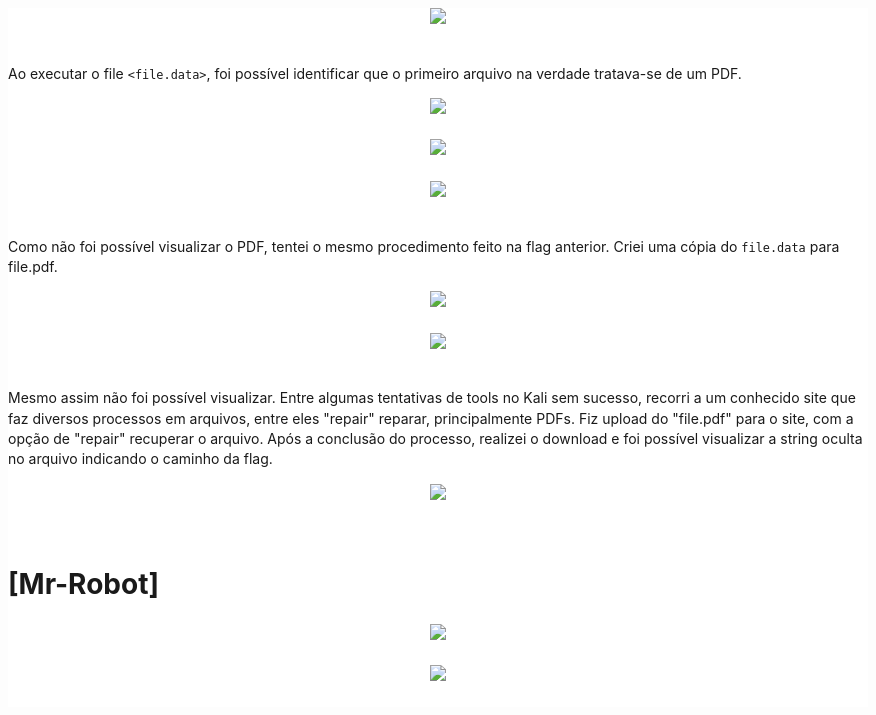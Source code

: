 <div align="center">
<img src="https://user-images.githubusercontent.com/108879046/236551338-729f1cda-e308-4dcd-817c-e1db9fcf87a1.png" width="700px" />
</div> <br>

Ao executar o file ``<file.data>``, foi possível identificar que o primeiro arquivo na verdade tratava-se de um PDF. <br>


<div align="center">
<img src="https://user-images.githubusercontent.com/108879046/236551578-49ff640a-0b3c-44a0-af50-5e257baa4f92.png" width="700px" />
</div> <br>

<div align="center">
<img src="https://user-images.githubusercontent.com/108879046/236551617-735ab62c-b6f9-4e6d-a94c-3525d4cba156.png" width="700px" />
</div> <br>

<div align="center">
<img src="https://user-images.githubusercontent.com/108879046/236551677-5ffeb056-d7d3-41f3-a747-cced1aa4b4d6.png" width="700px" />
</div> <br>

Como não foi possível visualizar o PDF, tentei o mesmo procedimento feito na flag anterior. Criei uma cópia do ``file.data`` para file.pdf. <br>

<div align="center">
<img src="https://user-images.githubusercontent.com/108879046/236552307-71ff4cc5-5a89-43e8-82bd-2f35b64dd1cd.png" width="700px" />
</div> <br>

<div align="center">
<img src="https://user-images.githubusercontent.com/108879046/236552542-55a4e290-d4a3-4785-94e2-a681f724e8f3.png" width="700px" />
</div> <br>

Mesmo assim não foi possível visualizar. Entre algumas tentativas de tools no Kali sem sucesso, recorri a um conhecido site que faz diversos processos em arquivos, entre eles "repair" reparar, principalmente PDFs.
Fiz upload do "file.pdf" para o site, com a opção de "repair" recuperar o arquivo. Após a conclusão do processo, realizei o download e foi possível visualizar a string oculta no arquivo indicando o caminho da flag. <br>

<div align="center">
<img src="https://user-images.githubusercontent.com/108879046/236553138-03053357-fa84-4361-970d-07c74812a194.png" width="700px" />
</div> <br>

# [Mr-Robot] <br>

<div align="center">
<img src="https://user-images.githubusercontent.com/108879046/236553488-e9b6324a-49ab-46e2-a938-895708892fe2.png" width="700px" />
</div> <br>

<div align="center">
<img src="https://user-images.githubusercontent.com/108879046/236553605-0980f8fd-cb8d-4614-9388-990f707763a3.png" width="700px" />
</div> <br>

